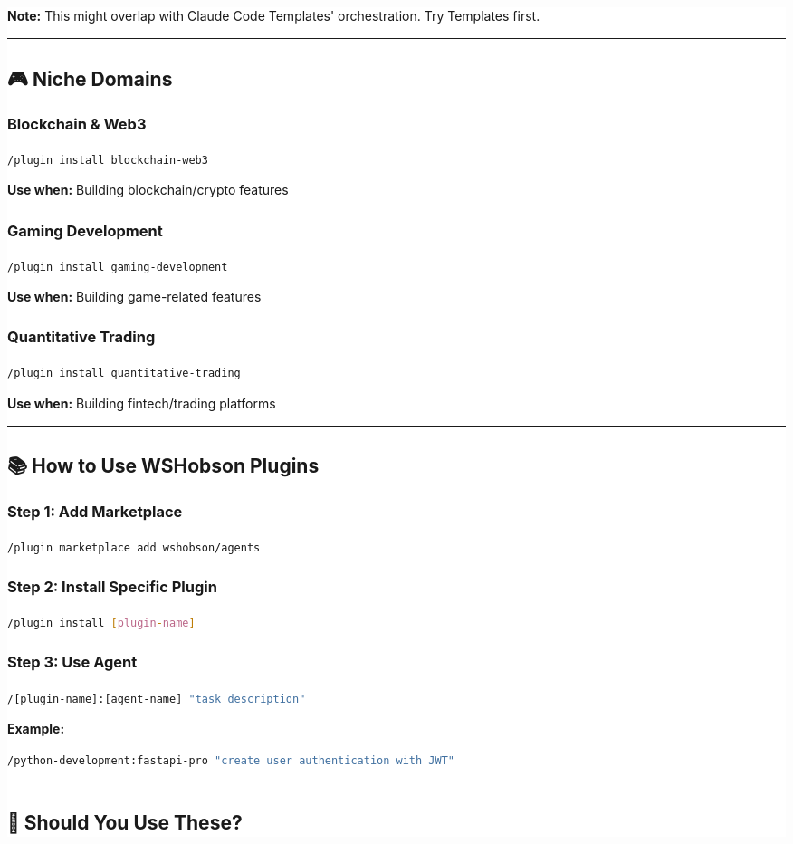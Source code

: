 **Note:** This might overlap with Claude Code Templates' orchestration. Try Templates first.

---

## 🎮 Niche Domains

### Blockchain & Web3
```bash
/plugin install blockchain-web3
```
**Use when:** Building blockchain/crypto features

### Gaming Development
```bash
/plugin install gaming-development
```
**Use when:** Building game-related features

### Quantitative Trading
```bash
/plugin install quantitative-trading
```
**Use when:** Building fintech/trading platforms

---

## 📚 How to Use WSHobson Plugins

### Step 1: Add Marketplace
```bash
/plugin marketplace add wshobson/agents
```

### Step 2: Install Specific Plugin
```bash
/plugin install [plugin-name]
```

### Step 3: Use Agent
```bash
/[plugin-name]:[agent-name] "task description"
```

**Example:**
```bash
/python-development:fastapi-pro "create user authentication with JWT"
```

---

## 🤔 Should You Use These?
